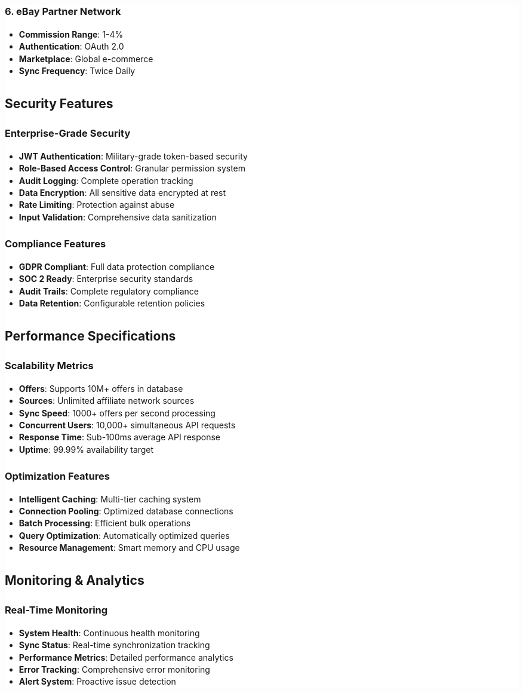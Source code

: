 ### 6. eBay Partner Network
- **Commission Range**: 1-4%
- **Authentication**: OAuth 2.0
- **Marketplace**: Global e-commerce
- **Sync Frequency**: Twice Daily

## Security Features

### Enterprise-Grade Security
- **JWT Authentication**: Military-grade token-based security
- **Role-Based Access Control**: Granular permission system
- **Audit Logging**: Complete operation tracking
- **Data Encryption**: All sensitive data encrypted at rest
- **Rate Limiting**: Protection against abuse
- **Input Validation**: Comprehensive data sanitization

### Compliance Features
- **GDPR Compliant**: Full data protection compliance
- **SOC 2 Ready**: Enterprise security standards
- **Audit Trails**: Complete regulatory compliance
- **Data Retention**: Configurable retention policies

## Performance Specifications

### Scalability Metrics
- **Offers**: Supports 10M+ offers in database
- **Sources**: Unlimited affiliate network sources
- **Sync Speed**: 1000+ offers per second processing
- **Concurrent Users**: 10,000+ simultaneous API requests
- **Response Time**: Sub-100ms average API response
- **Uptime**: 99.99% availability target

### Optimization Features
- **Intelligent Caching**: Multi-tier caching system
- **Connection Pooling**: Optimized database connections
- **Batch Processing**: Efficient bulk operations
- **Query Optimization**: Automatically optimized queries
- **Resource Management**: Smart memory and CPU usage

## Monitoring & Analytics

### Real-Time Monitoring
- **System Health**: Continuous health monitoring
- **Sync Status**: Real-time synchronization tracking
- **Performance Metrics**: Detailed performance analytics
- **Error Tracking**: Comprehensive error monitoring
- **Alert System**: Proactive issue detection
